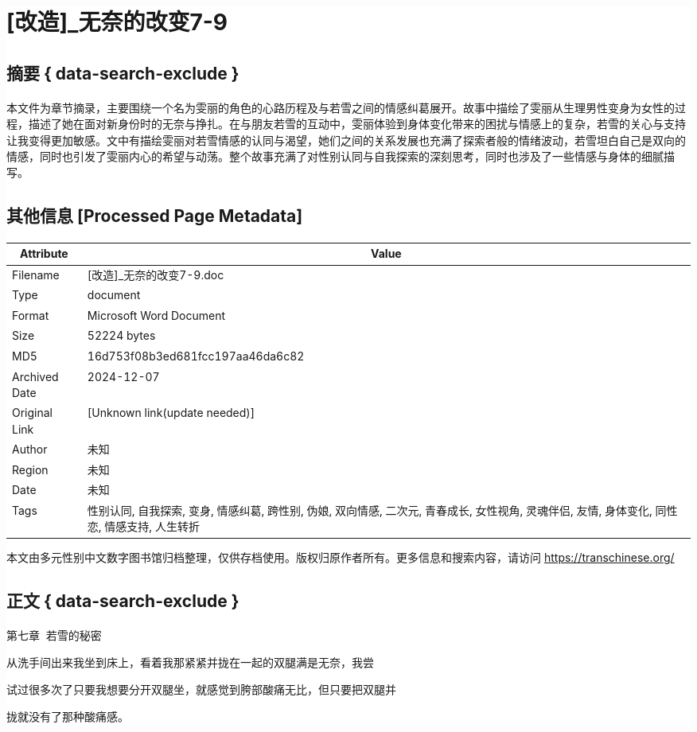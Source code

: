 # [改造]_无奈的改变7-9



## 摘要  { data-search-exclude }


本文件为章节摘录，主要围绕一个名为雯丽的角色的心路历程及与若雪之间的情感纠葛展开。故事中描绘了雯丽从生理男性变身为女性的过程，描述了她在面对新身份时的无奈与挣扎。在与朋友若雪的互动中，雯丽体验到身体变化带来的困扰与情感上的复杂，若雪的关心与支持让我变得更加敏感。文中有描绘雯丽对若雪情感的认同与渴望，她们之间的关系发展也充满了探索者般的情绪波动，若雪坦白自己是双向的情感，同时也引发了雯丽内心的希望与动荡。整个故事充满了对性别认同与自我探索的深刻思考，同时也涉及了一些情感与身体的细腻描写。



## 其他信息 [Processed Page Metadata]

| Attribute       | Value                                  |
|-----------------|----------------------------------------|
| Filename        | [改造]_无奈的改变7-9.doc                             |
| Type            | document                                 |
| Format          | Microsoft Word Document                               |
| Size            | 52224 bytes                           |
| MD5             | 16d753f08b3ed681fcc197aa46da6c82                                  |
| Archived Date   | 2024-12-07                             |
| Original Link   | [Unknown link(update needed)]                         |
| Author          | 未知                               |
| Region          | 未知                               |
| Date            | 未知                                 |
| Tags            | 性别认同, 自我探索, 变身, 情感纠葛, 跨性别, 伪娘, 双向情感, 二次元, 青春成长, 女性视角, 灵魂伴侣, 友情, 身体变化, 同性恋, 情感支持, 人生转折                                 |

本文由多元性别中文数字图书馆归档整理，仅供存档使用。版权归原作者所有。更多信息和搜索内容，请访问 <https://transchinese.org/>


## 正文 { data-search-exclude }


第七章  若雪的秘密





从洗手间出来我坐到床上，看着我那紧紧并拢在一起的双腿满是无奈，我尝

试过很多次了只要我想要分开双腿坐，就感觉到胯部酸痛无比，但只要把双腿并

拢就没有了那种酸痛感。


